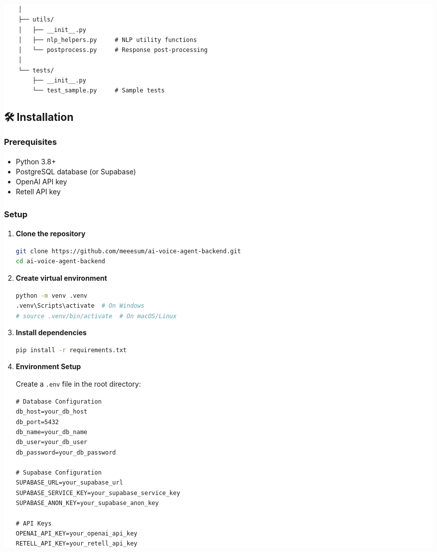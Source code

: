 ```
    │
    ├── utils/
    │   ├── __init__.py
    │   ├── nlp_helpers.py     # NLP utility functions
    │   └── postprocess.py     # Response post-processing
    │
    └── tests/
        ├── __init__.py
        └── test_sample.py     # Sample tests
```

## 🛠️ Installation

### Prerequisites

- Python 3.8+
- PostgreSQL database (or Supabase)
- OpenAI API key
- Retell API key

### Setup

1. **Clone the repository**
   ```bash
   git clone https://github.com/meeesum/ai-voice-agent-backend.git
   cd ai-voice-agent-backend
   ```

2. **Create virtual environment**
   ```bash
   python -m venv .venv
   .venv\Scripts\activate  # On Windows
   # source .venv/bin/activate  # On macOS/Linux
   ```

3. **Install dependencies**
   ```bash
   pip install -r requirements.txt
   ```

4. **Environment Setup**
   
   Create a `.env` file in the root directory:
   ```env
   # Database Configuration
   db_host=your_db_host
   db_port=5432
   db_name=your_db_name
   db_user=your_db_user
   db_password=your_db_password
   
   # Supabase Configuration
   SUPABASE_URL=your_supabase_url
   SUPABASE_SERVICE_KEY=your_supabase_service_key
   SUPABASE_ANON_KEY=your_supabase_anon_key
   
   # API Keys
   OPENAI_API_KEY=your_openai_api_key
   RETELL_API_KEY=your_retell_api_key
   ```
